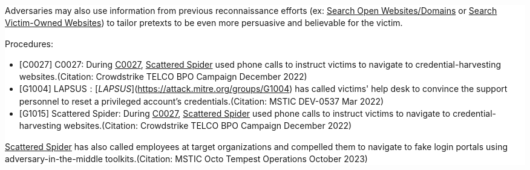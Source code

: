 Adversaries may also use information from previous reconnaissance efforts (ex: [Search Open Websites/Domains](https://attack.mitre.org/techniques/T1593) or [Search Victim-Owned Websites](https://attack.mitre.org/techniques/T1594)) to tailor pretexts to be even more persuasive and believable for the victim.

Procedures:

- [C0027] C0027: During [C0027](https://attack.mitre.org/campaigns/C0027), [Scattered Spider](https://attack.mitre.org/groups/G1015) used phone calls to instruct victims to navigate to credential-harvesting websites.(Citation: Crowdstrike TELCO BPO Campaign December 2022)
- [G1004] LAPSUS$: [LAPSUS$](https://attack.mitre.org/groups/G1004) has called victims' help desk to convince the support personnel to reset a privileged account’s credentials.(Citation: MSTIC DEV-0537 Mar 2022)
- [G1015] Scattered Spider: During [C0027](https://attack.mitre.org/campaigns/C0027), [Scattered Spider](https://attack.mitre.org/groups/G1015) used phone calls to instruct victims to navigate to credential-harvesting websites.(Citation: Crowdstrike TELCO BPO Campaign December 2022)

[Scattered Spider](https://attack.mitre.org/groups/G1015) has also called employees at target organizations and compelled them to navigate to fake login portals using adversary-in-the-middle toolkits.(Citation: MSTIC Octo Tempest Operations October 2023)

